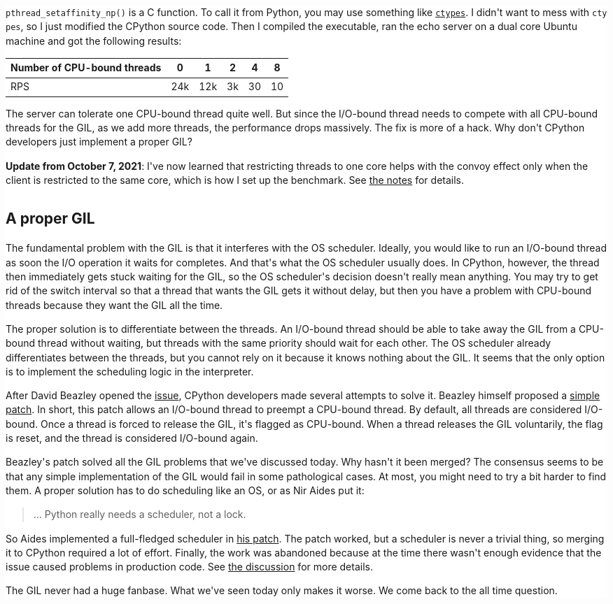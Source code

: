 `pthread_setaffinity_np()` is a C function. To call it from Python, you may use something like [`ctypes`](https://docs.python.org/3/library/ctypes.html). I didn't want to mess with `ctypes`, so I just modified the CPython source code. Then I compiled the executable, ran the echo server on a dual core Ubuntu machine and got the following results:

| Number of CPU-bound threads | 0    | 1    | 2    | 4    | 8    |
| :-------------------------- | ---- | ---- | ---- | ---- | ---- |
| RPS                         | 24k  | 12k  | 3k   | 30   | 10   |

The server can tolerate one CPU-bound thread quite well. But since the I/O-bound thread needs to compete with all CPU-bound threads for the GIL, as we add more threads, the performance drops massively. The fix is more of a hack. Why don't CPython developers just implement a proper GIL?

**Update from October 7, 2021**: I've now learned that restricting threads to one core helps with the convoy effect only when the client is restricted to the same core, which is how I set up the benchmark. See [the notes](#footnote1) for details.

## A proper GIL

The fundamental problem with the GIL is that it interferes with the OS scheduler. Ideally, you would like to run an I/O-bound thread as soon the I/O operation it waits for completes. And that's what the OS scheduler usually does. In CPython, however, the thread then immediately gets stuck waiting for the GIL, so the OS scheduler's decision doesn't really mean anything. You may try to get rid of the switch interval so that a thread that wants the GIL gets it without delay, but then you have a problem with CPU-bound threads because they want the GIL all the time.

The proper solution is to differentiate between the threads. An I/O-bound thread should be able to take away the GIL from a CPU-bound thread without waiting, but threads with the same priority should wait for each other. The OS scheduler already differentiates between the threads, but you cannot rely on it because it knows nothing about the GIL. It seems that the only option is to implement the scheduling logic in the interpreter.

After David Beazley opened the [issue](https://bugs.python.org/issue7946), CPython developers made several attempts to solve it. Beazley himself proposed a [simple patch](http://dabeaz.blogspot.com/2010/02/revisiting-thread-priorities-and-new.html). In short, this patch allows an I/O-bound thread to preempt a CPU-bound thread. By default, all threads are considered I/O-bound. Once a thread is forced to release the GIL, it's flagged as CPU-bound. When a thread releases the GIL voluntarily, the flag is reset, and the thread is considered I/O-bound again.

Beazley's patch solved all the GIL problems that we've discussed today. Why hasn't it been merged? The consensus seems to be that any simple implementation of the GIL would fail in some pathological cases. At most, you might need to try a bit harder to find them. A proper solution has to do scheduling like an OS, or as Nir Aides put it:

> ... Python really needs a scheduler, not a lock.

So Aides implemented a full-fledged scheduler in [his patch](https://bugs.python.org/issue7946#msg101612). The patch worked, but a scheduler is never a trivial thing, so merging it to CPython required a lot of effort. Finally, the work was abandoned because at the time there wasn't enough evidence that the issue caused problems in production code. See [the discussion](https://bugs.python.org/issue7946) for more details.

The GIL never had a huge fanbase. What we've seen today only makes it worse. We come back to the all time question.
